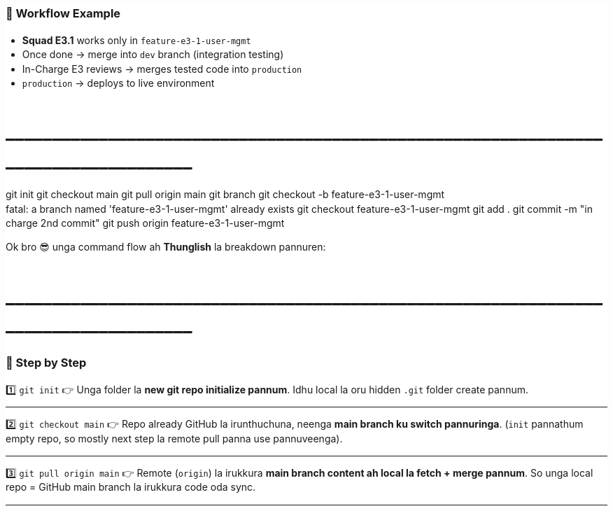 
### 🔄 Workflow Example

* **Squad E3.1** works only in `feature-e3-1-user-mgmt`
* Once done → merge into `dev` branch (integration testing)
* In-Charge E3 reviews → merges tested code into `production`
* `production` → deploys to live environment





# ____________________________________________________________________________________

   git init
   git checkout main
   git pull origin main 
   git branch
   git checkout -b feature-e3-1-user-mgmt       
                  fatal: a branch named 'feature-e3-1-user-mgmt' already exists
                  git checkout feature-e3-1-user-mgmt
   git add .
   git commit -m "in charge 2nd  commit"
   git push origin feature-e3-1-user-mgmt





   Ok bro 😎 unga command flow ah **Thunglish** la breakdown pannuren:

# ____________________________________________________________________________________


### 🔹 Step by Step

1️⃣ `git init`
👉 Unga folder la **new git repo initialize pannum**. Idhu local la oru hidden `.git` folder create pannum.

---

2️⃣ `git checkout main`
👉 Repo already GitHub la irunthuchuna, neenga **main branch ku switch pannuringa**.
(`init` pannathum empty repo, so mostly next step la remote pull panna use pannuveenga).

---

3️⃣ `git pull origin main`
👉 Remote (`origin`) la irukkura **main branch content ah local la fetch + merge pannum**.
So unga local repo = GitHub main branch la irukkura code oda sync.

---
